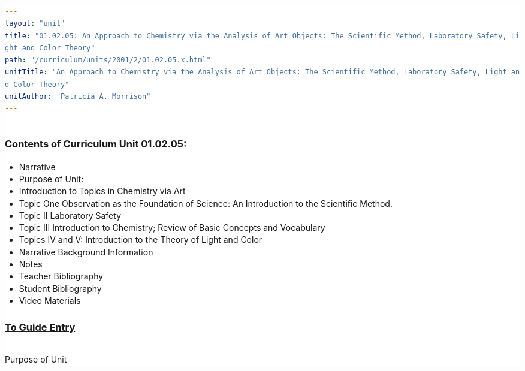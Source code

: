 ```yaml
---
layout: "unit"
title: "01.02.05: An Approach to Chemistry via the Analysis of Art Objects: The Scientific Method, Laboratory Safety, Light and Color Theory"
path: "/curriculum/units/2001/2/01.02.05.x.html"
unitTitle: "An Approach to Chemistry via the Analysis of Art Objects: The Scientific Method, Laboratory Safety, Light and Color Theory"
unitAuthor: "Patricia A. Morrison"
---
```

<body>
<hr/>
<h3>
Contents of Curriculum Unit 01.02.05:
</h3>
<ul>
<li>
Narrative
</li>
<li>
Purpose of Unit:
</li>
<li>
Introduction to Topics in Chemistry via Art
</li>
<li>
Topic One  Observation as the Foundation of Science: An Introduction to the Scientific Method.
</li>
<li>
Topic II  Laboratory Safety
</li>
<li>
Topic III  Introduction to Chemistry; Review of Basic Concepts and Vocabulary
</li>
<li>
Topics IV and V: Introduction to the Theory of Light and Color
</li>
<li>
Narrative  Background Information
</li>
<li>
Notes
</li>
<li>
Teacher Bibliography
</li>
<li>
Student Bibliography
</li>
<li>
Video Materials
</li>
</ul>
<h3>
<a href="../../../guides/2001/2/01.02.05.x.html">
To Guide Entry
</a>
</h3>
<hr/>
<p>
Purpose of Unit
</p>